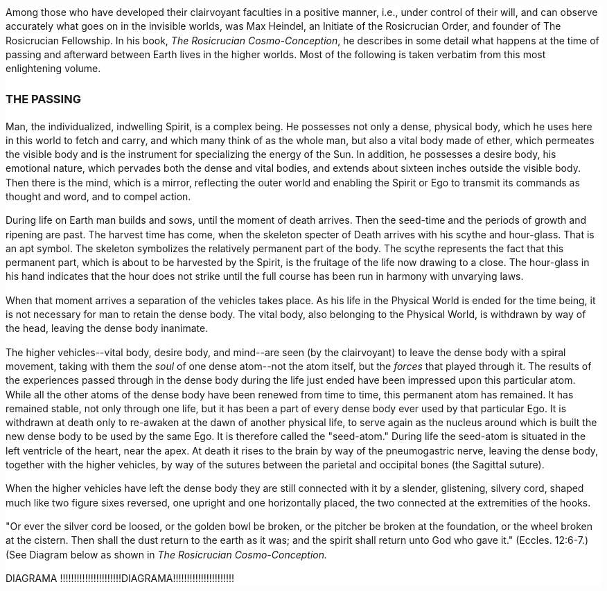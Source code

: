 Among those who have developed their clairvoyant faculties in a positive manner, i.e., under control of their will, and can observe accurately what goes on in the invisible worlds, was Max Heindel, an Initiate of the Rosicrucian Order, and founder of The Rosicrucian Fellowship. In his book, *The Rosicrucian Cosmo-Conception*, he describes in some detail what happens at the time of passing and afterward between Earth lives in the higher worlds. Most of the following is taken verbatim from this most enlightening volume. 

### <h3 id="the-passing">THE PASSING</h3>

Man, the individualized, indwelling Spirit, is a complex being. He possesses not only a dense, physical body, which he uses here in this world to fetch and carry, and which many think of as the whole man, but also a vital body made of ether, which permeates the visible body and is the instrument for specializing the energy of the Sun. In addition, he possesses a desire body, his emotional nature, which pervades both the dense and vital bodies, and extends about sixteen inches outside the visible body. Then there is the mind, which is a mirror, reflecting the outer world and enabling the Spirit or Ego to transmit its commands as thought and word, and to compel action. 

During life on Earth man builds and sows, until the moment of death arrives. Then the seed-time and the periods of growth and ripening are past. The harvest time has come, when the skeleton specter of Death arrives with his scythe and hour-glass. That is an apt symbol. The skeleton symbolizes the relatively permanent part of the body. The scythe represents the fact that this permanent part, which is about to be harvested by the Spirit, is the fruitage of the life now drawing to a close. The hour-glass in his hand indicates that the hour does not strike until the full course has been run in harmony with unvarying laws. 

When that moment arrives a separation of the vehicles takes place. As his life in the Physical World is ended for the time being, it is not necessary for man to retain the dense body. The vital body, also belonging to the Physical World, is withdrawn by way of the head, leaving the dense body inanimate. 

The higher vehicles--vital body, desire body, and mind--are seen (by the clairvoyant) to leave the dense body with a spiral movement, taking with them the *soul* of one dense atom--not the atom itself, but the *forces* that played through it. The results of the experiences passed through in the dense body during the life just ended have been impressed upon this particular atom. While all the other atoms of the dense body have been renewed from time to time, this permanent atom has remained. It has remained stable, not only through one life, but it has been a part of every dense body ever used by that particular Ego. It is withdrawn at death only to re-awaken at the dawn of another physical life, to serve again as the nucleus around which is built the new dense body to be used by the same Ego. It is therefore called the "seed-atom." During life the seed-atom is situated in the left ventricle of the heart, near the apex. At death it rises to the brain by way of the pneumogastric nerve, leaving the dense body, together with the higher vehicles, by way of the sutures between the parietal and occipital bones (the Sagittal suture). 

When the higher vehicles have left the dense body they are still connected with it by a slender, glistening, silvery cord, shaped much like two figure sixes reversed, one upright and one horizontally placed, the two connected at the extremities of the hooks. 

"Or ever the silver cord be loosed, or the golden bowl be broken, or the pitcher be broken at the foundation, or the wheel broken at the cistern. Then shall the dust return to the earth as it was; and the spirit shall return unto God who gave it." (Eccles. 12:6-7.) (See Diagram below as shown in *The Rosicrucian Cosmo-Conception.*

DIAGRAMA !!!!!!!!!!!!!!!!!!!!!!DIAGRAMA!!!!!!!!!!!!!!!!!!!!!!

